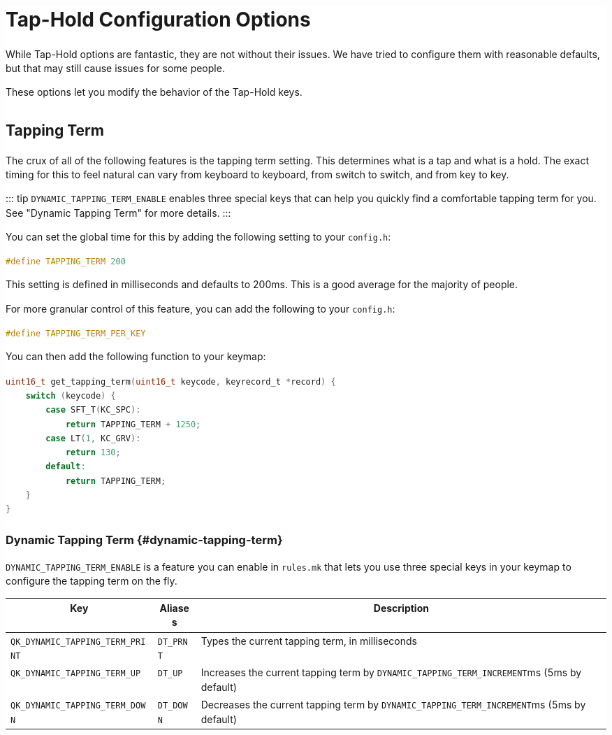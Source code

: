 # Tap-Hold Configuration Options

While Tap-Hold options are fantastic, they are not without their issues.  We have tried to configure them with reasonable defaults, but that may still cause issues for some people.

These options let you modify the behavior of the Tap-Hold keys.

## Tapping Term

The crux of all of the following features is the tapping term setting.  This determines what is a tap and what is a hold.  The exact timing for this to feel natural can vary from keyboard to keyboard, from switch to switch, and from key to key.

::: tip
`DYNAMIC_TAPPING_TERM_ENABLE` enables three special keys that can help you quickly find a comfortable tapping term for you. See "Dynamic Tapping Term" for more details.
:::

You can set the global time for this by adding the following setting to your `config.h`:

```c
#define TAPPING_TERM 200
```

This setting is defined in milliseconds and defaults to 200ms.  This is a good average for the majority of people.

For more granular control of this feature, you can add the following to your `config.h`:
```c
#define TAPPING_TERM_PER_KEY
```

You can then add the following function to your keymap:

```c
uint16_t get_tapping_term(uint16_t keycode, keyrecord_t *record) {
    switch (keycode) {
        case SFT_T(KC_SPC):
            return TAPPING_TERM + 1250;
        case LT(1, KC_GRV):
            return 130;
        default:
            return TAPPING_TERM;
    }
}
```

### Dynamic Tapping Term {#dynamic-tapping-term}

`DYNAMIC_TAPPING_TERM_ENABLE` is a feature you can enable in `rules.mk` that lets you use three special keys in your keymap to configure the tapping term on the fly.

| Key                           | Aliases | Description                                                                               |
|-------------------------------|---------|-------------------------------------------------------------------------------------------|
|`QK_DYNAMIC_TAPPING_TERM_PRINT`|`DT_PRNT`| Types the current tapping term, in milliseconds                                           |
|`QK_DYNAMIC_TAPPING_TERM_UP`   |`DT_UP`  | Increases the current tapping term by `DYNAMIC_TAPPING_TERM_INCREMENT`ms (5ms by default) |
|`QK_DYNAMIC_TAPPING_TERM_DOWN` |`DT_DOWN`| Decreases the current tapping term by `DYNAMIC_TAPPING_TERM_INCREMENT`ms (5ms by default) |
